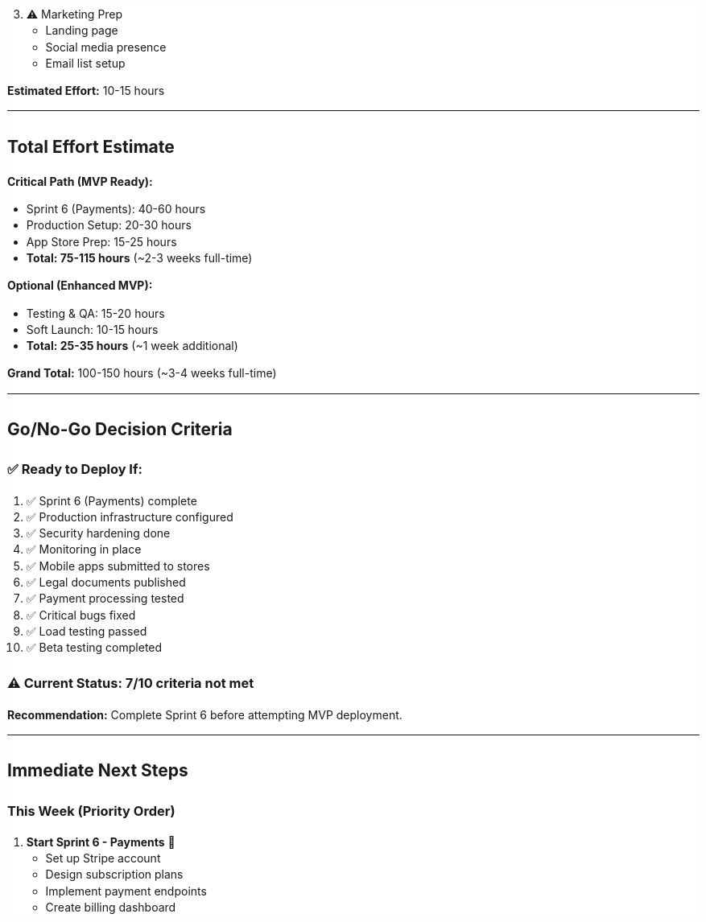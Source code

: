 3. ⚠️ Marketing Prep
   - Landing page
   - Social media presence
   - Email list setup

**Estimated Effort:** 10-15 hours

---

## Total Effort Estimate

**Critical Path (MVP Ready):**
- Sprint 6 (Payments): 40-60 hours
- Production Setup: 20-30 hours
- App Store Prep: 15-25 hours
- **Total: 75-115 hours** (~2-3 weeks full-time)

**Optional (Enhanced MVP):**
- Testing & QA: 15-20 hours
- Soft Launch: 10-15 hours
- **Total: 25-35 hours** (~1 week additional)

**Grand Total:** 100-150 hours (~3-4 weeks full-time)

---

## Go/No-Go Decision Criteria

### ✅ Ready to Deploy If:

1. ✅ Sprint 6 (Payments) complete
2. ✅ Production infrastructure configured
3. ✅ Security hardening done
4. ✅ Monitoring in place
5. ✅ Mobile apps submitted to stores
6. ✅ Legal documents published
7. ✅ Payment processing tested
8. ✅ Critical bugs fixed
9. ✅ Load testing passed
10. ✅ Beta testing completed

### ⚠️ Current Status: **7/10 criteria not met**

**Recommendation:** Complete Sprint 6 before attempting MVP deployment.

---

## Immediate Next Steps

### This Week (Priority Order)

1. **Start Sprint 6 - Payments** 🔴
   - Set up Stripe account
   - Design subscription plans
   - Implement payment endpoints
   - Create billing dashboard
